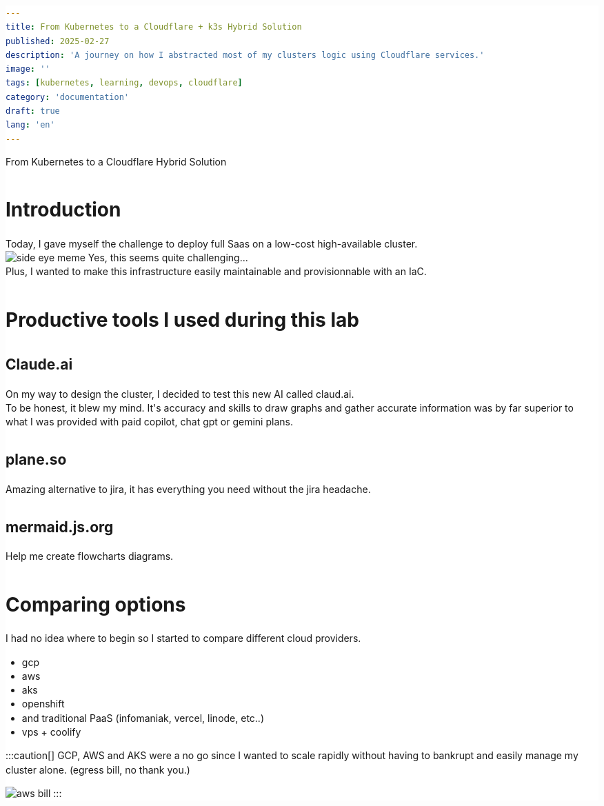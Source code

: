 ```yaml
---
title: From Kubernetes to a Cloudflare + k3s Hybrid Solution
published: 2025-02-27
description: 'A journey on how I abstracted most of my clusters logic using Cloudflare services.'
image: ''
tags: [kubernetes, learning, devops, cloudflare]
category: 'documentation'
draft: true 
lang: 'en'
---
```


From Kubernetes to a Cloudflare Hybrid Solution
# Introduction
Today, I gave myself the challenge to deploy full Saas on a low-cost high-available cluster.<br />
<img src="/image/sideeye.jpg" width="350" alt="side eye meme" />
Yes, this seems quite challenging...<br />
Plus, I wanted to make this infrastructure easily maintainable and provisionnable with an IaC.

# Productive tools I used during this lab
## Claude.ai
On my way to design the cluster, I decided to test this new AI called claud.ai.<br />
To be honest, it blew my mind. It's accuracy and skills to draw graphs and gather accurate information was by far superior to what I was provided with paid copilot, chat gpt or gemini plans.
## plane.so
Amazing alternative to jira, it has everything you need without the jira headache.
## mermaid.js.org
Help me create flowcharts diagrams.

# Comparing options
I had no idea where to begin so I started to compare different cloud providers.
- gcp
- aws
- aks
- openshift
- and traditional PaaS (infomaniak, vercel, linode, etc..)
- vps + coolify

:::caution[]
GCP, AWS and AKS were a no go since I wanted to scale rapidly without having to bankrupt and easily manage my cluster alone. (egress bill, no thank you.)

<img src="/image/awsbill.jpg" width="250" alt="aws bill" />
:::

